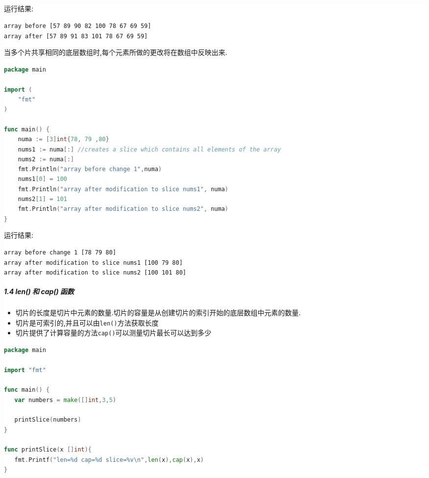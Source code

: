 运行结果: 

```shell
array before [57 89 90 82 100 78 67 69 59]  
array after [57 89 91 83 101 78 67 69 59]  
```



当多个片共享相同的底层数组时,每个元素所做的更改将在数组中反映出来.

```go
package main

import (  
    "fmt"
)

func main() {  
    numa := [3]int{78, 79 ,80}
    nums1 := numa[:] //creates a slice which contains all elements of the array
    nums2 := numa[:]
    fmt.Println("array before change 1",numa)
    nums1[0] = 100
    fmt.Println("array after modification to slice nums1", numa)
    nums2[1] = 101
    fmt.Println("array after modification to slice nums2", numa)
}
```

运行结果: 

```shell
array before change 1 [78 79 80]  
array after modification to slice nums1 [100 79 80]  
array after modification to slice nums2 [100 101 80]  
```



##### 1.4 len() 和 cap() 函数

- 切片的长度是切片中元素的数量.切片的容量是从创建切片的索引开始的底层数组中元素的数量.
- 切片是可索引的,并且可以由`len()`方法获取长度
- 切片提供了计算容量的方法`cap()`可以测量切片最长可以达到多少

```go
package main

import "fmt"

func main() {
   var numbers = make([]int,3,5)

   printSlice(numbers)
}

func printSlice(x []int){
   fmt.Printf("len=%d cap=%d slice=%v\n",len(x),cap(x),x)
}
```
